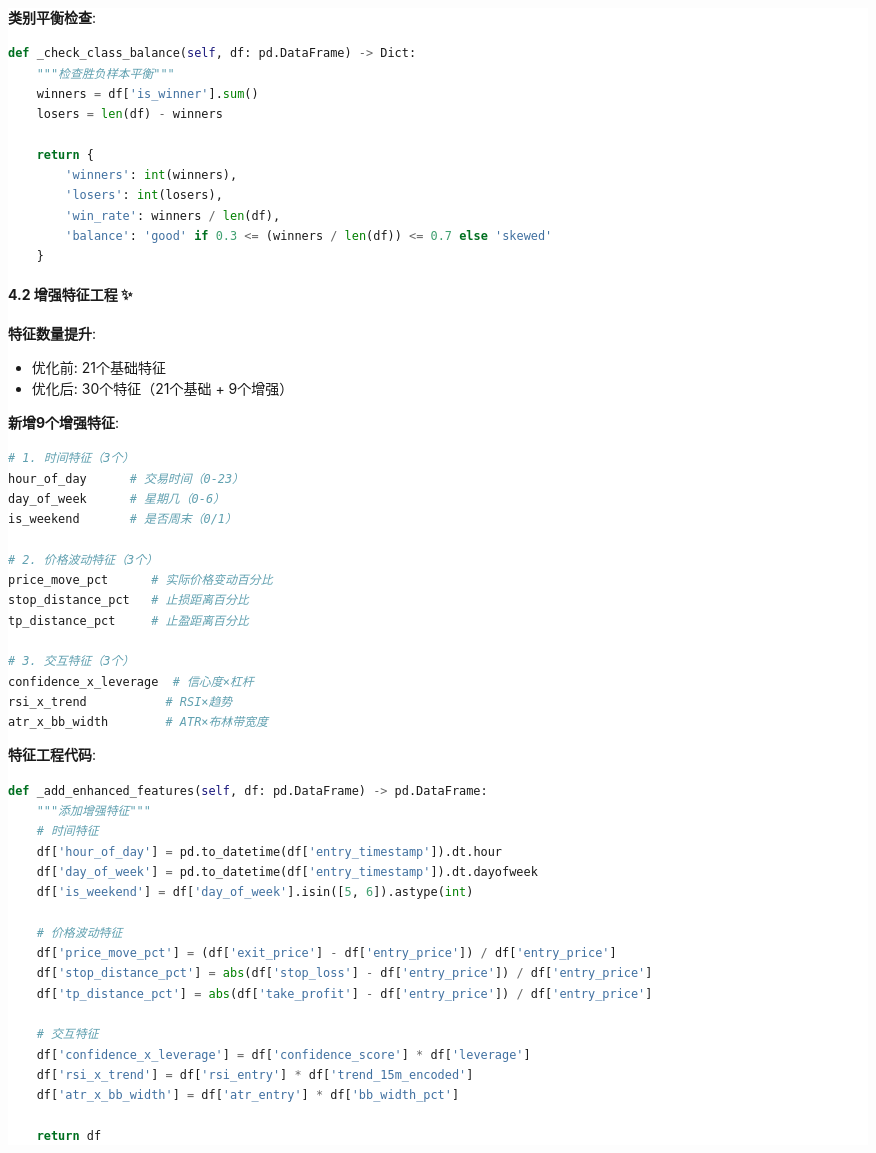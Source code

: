 **类别平衡检查**:
```python
def _check_class_balance(self, df: pd.DataFrame) -> Dict:
    """检查胜负样本平衡"""
    winners = df['is_winner'].sum()
    losers = len(df) - winners
    
    return {
        'winners': int(winners),
        'losers': int(losers),
        'win_rate': winners / len(df),
        'balance': 'good' if 0.3 <= (winners / len(df)) <= 0.7 else 'skewed'
    }
```

#### 4.2 增强特征工程 ✨

**特征数量提升**:
- 优化前: 21个基础特征
- 优化后: 30个特征（21个基础 + 9个增强）

**新增9个增强特征**:

```python
# 1. 时间特征（3个）
hour_of_day      # 交易时间（0-23）
day_of_week      # 星期几（0-6）
is_weekend       # 是否周末（0/1）

# 2. 价格波动特征（3个）
price_move_pct      # 实际价格变动百分比
stop_distance_pct   # 止损距离百分比
tp_distance_pct     # 止盈距离百分比

# 3. 交互特征（3个）
confidence_x_leverage  # 信心度×杠杆
rsi_x_trend           # RSI×趋势
atr_x_bb_width        # ATR×布林带宽度
```

**特征工程代码**:
```python
def _add_enhanced_features(self, df: pd.DataFrame) -> pd.DataFrame:
    """添加增强特征"""
    # 时间特征
    df['hour_of_day'] = pd.to_datetime(df['entry_timestamp']).dt.hour
    df['day_of_week'] = pd.to_datetime(df['entry_timestamp']).dt.dayofweek
    df['is_weekend'] = df['day_of_week'].isin([5, 6]).astype(int)
    
    # 价格波动特征
    df['price_move_pct'] = (df['exit_price'] - df['entry_price']) / df['entry_price']
    df['stop_distance_pct'] = abs(df['stop_loss'] - df['entry_price']) / df['entry_price']
    df['tp_distance_pct'] = abs(df['take_profit'] - df['entry_price']) / df['entry_price']
    
    # 交互特征
    df['confidence_x_leverage'] = df['confidence_score'] * df['leverage']
    df['rsi_x_trend'] = df['rsi_entry'] * df['trend_15m_encoded']
    df['atr_x_bb_width'] = df['atr_entry'] * df['bb_width_pct']
    
    return df
```
